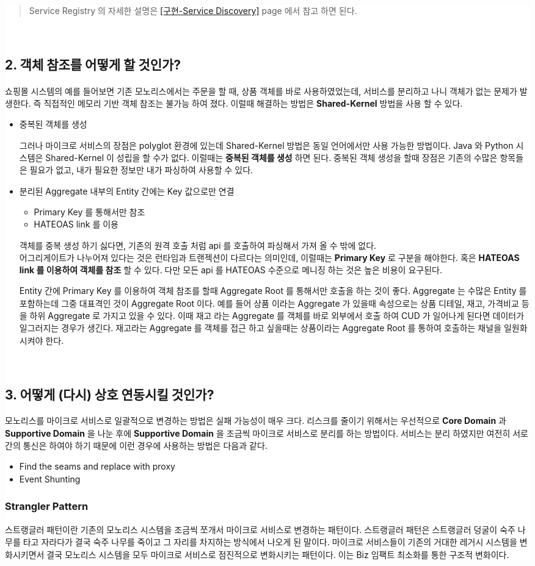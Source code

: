 > Service Registry 의 자세한 설명은 [[구현-Service Discovery]](./06_Service%2Discovery) page 에서 참고 하면 된다.    

<br/>

## **2. 객체 참조를 어떻게 할 것인가?**

쇼핑몰 시스템의 예를 들어보면 기존 모노리스에서는 주문을 할 때, 상품 객체를 바로 사용하였었는데, 서비스를 분리하고 나니 객체가 없는 문제가 발생한다. 즉 직접적인 메모리 기반 객체 참조는 불가능 하여 졌다. 이럴때 해결하는 방법은 **Shared-Kernel** 방법을 사용 할 수 있다.    

* 중복된 객체를 생성

    그러나 마이크로 서비스의 장점은 polyglot 환경에 있는데 Shared-Kernel 방법은 동일 언어에서만 사용 가능한 방법이다. Java 와 Python 시스템은 Shared-Kernel 이 성립을 할 수가 없다. 이럴때는 **중복된 객체를 생성** 하면 된다. 중복된 객체 생성을 할때 장점은 기존의 수많은 항목들은 필요가 없고, 내가 필요한 정보만 내가 파싱하여 사용할 수 있다. 

* 분리된 Aggregate 내부의 Entity 간에는 Key 값으로만 연결
    - Primary Key 를 통해서만 참조
    - HATEOAS link 를 이용
    
    객체를 중복 생성 하기 싫다면, 기존의 원격 호출 처럼 api 를 호출하여 파싱해서 가져 올 수 밖에 없다.  
    어그리게이트가 나누어져 있다는 것은 런타임과 트랜젝션이 다르다는 의미인데, 이럴때는 **Primary Key** 로 구분을 해야한다.
    혹은 **HATEOAS link 를 이용하여 객체를 참조** 할 수 있다. 다만 모든 api 를 HATEOAS 수준으로 메니징 하는 것은 높은 비용이 요구된다. 
    
    Entity 간에 Primary Key 를 이용하여 객체 참조를 할때 Aggregate Root 를 통해서만 호출을 하는 것이 좋다. Aggregate 는 수많은 Entity 를 포함하는데 그중 대표격인 것이 Aggregate Root 이다. 예를 들어 상품 이라는 Aggregate 가 있을때 속성으로는 상품 디테일, 재고, 가격비교 등을 하위 Aggregate 로 가지고 있을 수 있다. 이때 재고 라는 Aggregate 를 객체를 바로 외부에서 호출 하여 CUD 가 일어나게 된다면 데이터가 일그러지는 경우가 생긴다. 재고라는 Aggregate 를 객체를 접근 하고 싶을때는 상품이라는 Aggregate Root 를 통하여 호출하는 채널을 일원화 시켜야 한다.  
    
<br/>

## **3. 어떻게 (다시) 상호 연동시킬 것인가?**

모노리스를 마이크로 서비스로 일괄적으로 변경하는 방법은 실패 가능성이 매우 크다. 리스크를 줄이기 위해서는 우선적으로 **Core Domain** 과 **Supportive Domain** 을 나눈 후에 **Supportive Domain** 을 조금씩 마이크로 서비스로 분리를 하는 방법이다. 서비스는 분리 하였지만 여전히 서로간의 통신은 하여야 하기 때문에 이런 경우에 사용하는 방법은 다음과 같다.

* Find the seams and replace with proxy
* Event Shunting  

### Strangler Pattern

스트랭글러 패턴이란 기존의 모노리스 시스템을 조금씩 쪼개서 마이크로 서비스로 변경하는 패턴이다. 스트랭글러 패턴은 스트랭글러 덩굴이 숙주 나무를 타고 자라다가 결국 숙주 나무를 죽이고 그 자리를 차지하는 방식에서 나오게 된 말이다. 마이크로 서비스들이 기존의 거대한 레거시 시스템을 변화시키면서 결국 모노리스 시스템을 모두 마이크로 서비스로 점진적으로 변화시키는 패턴이다. 이는 Biz 임팩트 최소화를 통한 구조적 변화이다. 


[모노리스 소스코드]: https://github.com/event-storming/monolith  
[모노리스에서 delivery 를 원격 호출하는 order 서비스]: https://github.com/event-storming/reqres_orders  
[인증서버 소스코드]: https://github.com/event-storming/oauth  
[인가 Gateway]: https://github.com/event-storming/gateway  